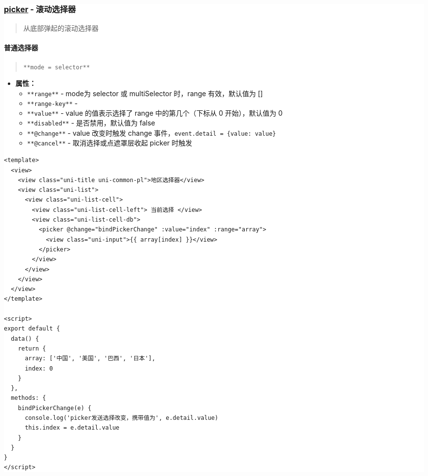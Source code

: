### [picker](https://uniapp.dcloud.net.cn/component/picker.html) - 滚动选择器
> 从底部弹起的滚动选择器
>

#### 普通选择器
> `**mode = selector**`
>

+ **属性：**
    - `**range**` - mode为 selector 或 multiSelector 时，range 有效，默认值为 []
    - `**range-key**` - 
    - `**value**` - value 的值表示选择了 range 中的第几个（下标从 0 开始），默认值为 0
    - `**disabled**` - 是否禁用，默认值为 false
    - `**@change**` - value 改变时触发 change 事件，`event.detail = {value: value}`
    - `**@cancel**` - 取消选择或点遮罩层收起 picker 时触发

```vue
<template>
  <view>
    <view class="uni-title uni-common-pl">地区选择器</view>
    <view class="uni-list">
      <view class="uni-list-cell">
        <view class="uni-list-cell-left"> 当前选择 </view>
        <view class="uni-list-cell-db">
          <picker @change="bindPickerChange" :value="index" :range="array">
            <view class="uni-input">{{ array[index] }}</view>
          </picker>
        </view>
      </view>
    </view>
  </view>
</template>

<script>
export default {
  data() {
    return {
      array: ['中国', '美国', '巴西', '日本'],
      index: 0
    }
  },
  methods: {
    bindPickerChange(e) {
      console.log('picker发送选择改变，携带值为', e.detail.value)
      this.index = e.detail.value
    }
  }
}
</script>
```
